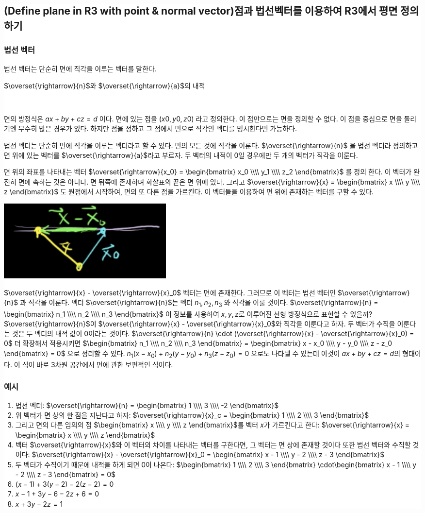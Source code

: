 

## (Define plane in R3 with point & normal vector)점과 법선벡터를 이용하여 R3에서 평면 정의하기

### 법선 벡터

법선 벡터는 단순히 면에 직각을 이루는 벡터를 말한다.

$\overset{\rightarrow}{n}$와 $\overset{\rightarrow}{a}$의 내적



<br/>



면의 방정식은 $ax + by + cz = d$ 이다. 면에 있는 점을 $(x0, y0, z0)$ 라고 정의한다. 이 점만으로는 면을 정의할 수 없다. 이 점을 중심으로 면을 돌리기엔 무수히 많은 경우가 있다. 하지만 점을 정하고 그 점에서 면으로 직각인 벡터를 명시한다면 가능하다.

법선 벡터는 단순히 면에 직각을 이루는 벡터라고 할 수 있다. 면의 모든 것에 직각을 이룬다. $\overset{\rightarrow}{n}$ 을 법선 벡터라 정의하고 면 위에 있는 벡터를 $\overset{\rightarrow}{a}$라고 부르자. 두 벡터의 내적이 0일 경우에만 두 개의 벡터가 직각을 이룬다.

면 위의 좌표를 나타내는 벡터 $\overset{\rightarrow}{x_0} = \begin{bmatrix} x_0 \\\\ y_1 \\\\ z_2 \end{bmatrix}$ 를 정의 한다. 이 벡터가 완전히 면에 속하는 것은 아니다. 면 뒤쪽에 존재하며 화살표의 끝은 면 위에 있다. 그리고 $\overset{\rightarrow}{x} = \begin{bmatrix} x \\\\ y \\\\ z \end{bmatrix}$ 도 원점에서 시작하여, 면의 또 다른 점을 가르킨다. 이 벡터들을 이용하여 면 위에 존재하는 벡터를 구할 수 있다.



![](https://github.com/Yudonggeun/yudonggeun.github.io/blob/master/math/images/2/b.png?raw=true)

$\overset{\rightarrow}{x} - \overset{\rightarrow}{x}_0$ 벡터는 면에 존재한다. 그러므로 이 벡터는 법선 벡터인 $\overset{\rightarrow}{n}$ 과 직각을 이룬다. 벡터 $\overset{\rightarrow}{n}$는 벡터 $n_1, n_2, n_3$ 와 직각을 이룰 것이다. $\overset{\rightarrow}{n} = \begin{bmatrix} n_1 \\\\ n_2 \\\\ n_3 \end{bmatrix}$ 이 정보를 사용하여 $x, y, z$로 이루어진 선형 방정식으로 표현할 수 있을까? $\overset{\rightarrow}{n}$이 $\overset{\rightarrow}{x} - \overset{\rightarrow}{x}_0$와 직각을 이룬다고 하자. 두 벡터가 수직을 이룬다는 것은 두 벡터의 내적 값이 0이라는 것이다. $\overset{\rightarrow}{n} \cdot (\overset{\rightarrow}{x} - \overset{\rightarrow}{x}_0) = 0$ 더 확장해서 적용시키면 $\begin{bmatrix} n_1 \\\\ n_2 \\\\ n_3 \end{bmatrix} = \begin{bmatrix} x - x_0 \\\\ y - y_0 \\\\ z - z_0 \end{bmatrix} = 0$ 으로 정리할 수 있다. $n_1(x - x_0) + n_2(y - y_0) + n_3(z - z_0) = 0$ 으로도 나타낼 수 있는데 이것이  $ax + by + cz = d$의 형태이다. 이 식이 바로 3차원 공간에서 면에 관한 보편적인 식이다.





### 예시

1. 법선 벡터: $\overset{\rightarrow}{n} = \begin{bmatrix} 1 \\\\ 3 \\\\ -2 \end{bmatrix}$
2. 위 벡터가 면 상의 한 점을 지난다고 하자: $\overset{\rightarrow}{x}_c = \begin{bmatrix} 1 \\\\ 2 \\\\ 3 \end{bmatrix}$
3. 그리고 면의 다른 임의의 점 $\begin{bmatrix} x \\\\ y \\\\ z \end{bmatrix}$를 벡터 $x$가 가르킨다고 한다: $\overset{\rightarrow}{x} = \begin{bmatrix} x \\\\ y \\\\ z \end{bmatrix}$ 
4. 벡터 $\overset{\rightarrow}{x}$와 이 벡터의 차이를 나타내는 벡터를 구한다면, 그 벡터는 면 상에 존재할 것이다 또한 법선 벡터와 수직할 것이다: $\overset{\rightarrow}{x} - \overset{\rightarrow}{x}_0 = \begin{bmatrix} x - 1 \\\\ y - 2 \\\\ z - 3 \end{bmatrix}$ 
5. 두 벡터가 수직이기 때문에 내적을 하게 되면 0이 나온다: $\begin{bmatrix} 1 \\\\ 2 \\\\ 3 \end{bmatrix} \cdot\begin{bmatrix} x - 1 \\\\ y - 2 \\\\ z - 3 \end{bmatrix} = 0$
6. $(x - 1) + 3(y - 2) - 2(z - 2) = 0$
7. $x - 1 + 3y - 6 - 2z + 6 = 0$
8. $x + 3y - 2z = 1$
